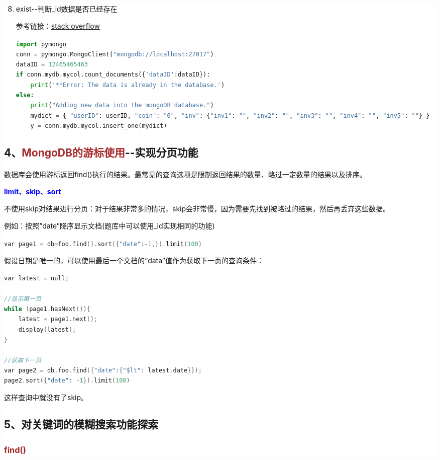 8. exist--判断_id数据是否已经存在

   参考链接：[stack overflow](https://stackoverflow.com/questions/67651034/how-can-i-check-if-something-already-exists-in-a-mongodb-database)

   ```python
   import pymongo
   conn = pymongo.MongoClient("mongodb://localhost:27017")
   dataID = 12465465463
   if conn.mydb.mycol.count_documents({'dataID':dataID}):
       print('**Error: The data is already in the database.')
   else:
       print("Adding new data into the mongoDB database.")
       mydict = { "userID": userID, "coin": "0", "inv": {"inv1": "", "inv2": "", "inv3": "", "inv4": "", "inv5": ""} }
       y = conn.mydb.mycol.insert_one(mydict)
   ```



## 4、<span style="color:brown">**MongoDB的游标使用**</span>--实现分页功能

数据库会使用游标返回find()执行的结果。最常见的查询选项是限制返回结果的数量、略过一定数量的结果以及排序。

<span style='color:blue'>**limit、skip、sort**</span>

不使用skip对结果进行分页：对于结果非常多的情况，skip会非常慢，因为需要先找到被略过的结果，然后再丢弃这些数据。

例如：按照“date”降序显示文档(题库中可以使用_id实现相同的功能)

```c++
var page1 = db=foo.find().sort({"date":-1,}).limit(100)
```

假设日期是唯一的，可以使用最后一个文档的“data”值作为获取下一页的查询条件：

```c++
var latest = null;

//显示第一页
while (page1.hasNext()){
    latest = page1.next();
    display(latest);
}

//获取下一页
var page2 = db.foo.find({"date":{"$lt": latest.date}});
page2.sort({"date": -1}).limit(100)
```

这样查询中就没有了skip。



## 5、对关键词的模糊搜索功能探索

### <span style='color:brown'>**find()**</span>
